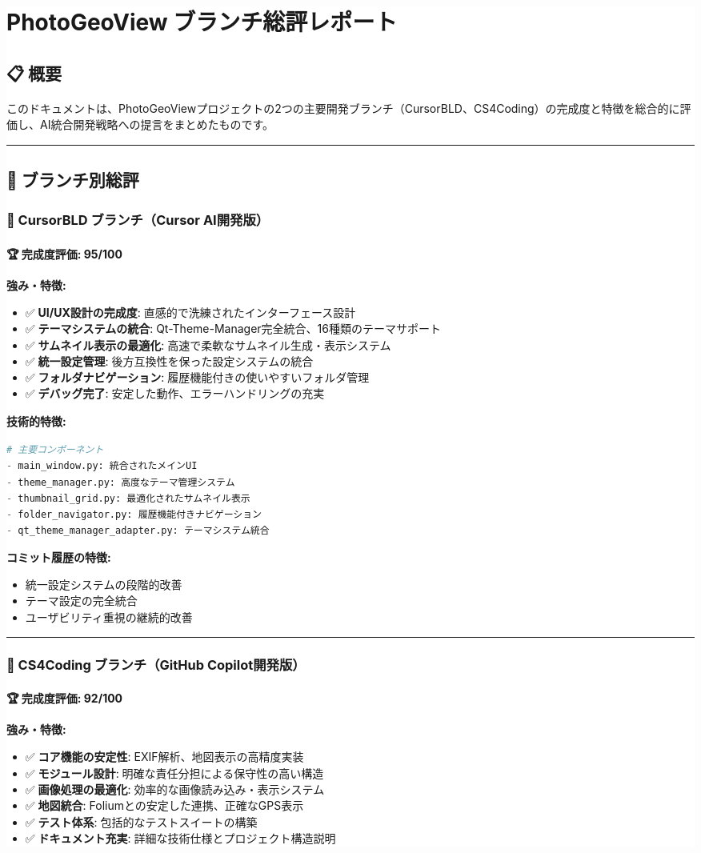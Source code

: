 # PhotoGeoView ブランチ総評レポート

## 📋 概要

このドキュメントは、PhotoGeoViewプロジェクトの2つの主要開発ブランチ（CursorBLD、CS4Coding）の完成度と特徴を総合的に評価し、AI統合開発戦略への提言をまとめたものです。

---

## 🌟 ブランチ別総評

### 🎯 CursorBLD ブランチ（Cursor AI開発版）

#### 🏆 完成度評価: **95/100**

**強み・特徴:**
- ✅ **UI/UX設計の完成度**: 直感的で洗練されたインターフェース設計
- ✅ **テーマシステムの統合**: Qt-Theme-Manager完全統合、16種類のテーマサポート
- ✅ **サムネイル表示の最適化**: 高速で柔軟なサムネイル生成・表示システム
- ✅ **統一設定管理**: 後方互換性を保った設定システムの統合
- ✅ **フォルダナビゲーション**: 履歴機能付きの使いやすいフォルダ管理
- ✅ **デバッグ完了**: 安定した動作、エラーハンドリングの充実

**技術的特徴:**
```python
# 主要コンポーネント
- main_window.py: 統合されたメインUI
- theme_manager.py: 高度なテーマ管理システム
- thumbnail_grid.py: 最適化されたサムネイル表示
- folder_navigator.py: 履歴機能付きナビゲーション
- qt_theme_manager_adapter.py: テーマシステム統合
```

**コミット履歴の特徴:**
- 統一設定システムの段階的改善
- テーマ設定の完全統合
- ユーザビリティ重視の継続的改善

---

### 🔧 CS4Coding ブランチ（GitHub Copilot開発版）

#### 🏆 完成度評価: **92/100**

**強み・特徴:**
- ✅ **コア機能の安定性**: EXIF解析、地図表示の高精度実装
- ✅ **モジュール設計**: 明確な責任分担による保守性の高い構造
- ✅ **画像処理の最適化**: 効率的な画像読み込み・表示システム
- ✅ **地図統合**: Foliumとの安定した連携、正確なGPS表示
- ✅ **テスト体系**: 包括的なテストスイートの構築
- ✅ **ドキュメント充実**: 詳細な技術仕様とプロジェクト構造説明
